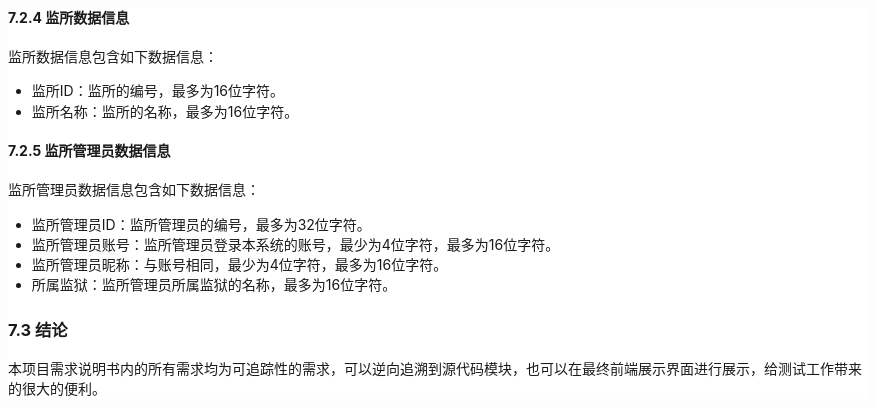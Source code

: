 #### 7.2.4 监所数据信息

监所数据信息包含如下数据信息：

- 监所ID：监所的编号，最多为16位字符。
- 监所名称：监所的名称，最多为16位字符。

#### 7.2.5 监所管理员数据信息

监所管理员数据信息包含如下数据信息：

- 监所管理员ID：监所管理员的编号，最多为32位字符。
- 监所管理员账号：监所管理员登录本系统的账号，最少为4位字符，最多为16位字符。
- 监所管理员昵称：与账号相同，最少为4位字符，最多为16位字符。
- 所属监狱：监所管理员所属监狱的名称，最多为16位字符。

### 7.3 结论

本项目需求说明书内的所有需求均为可追踪性的需求，可以逆向追溯到源代码模块，也可以在最终前端展示界面进行展示，给测试工作带来的很大的便利。
